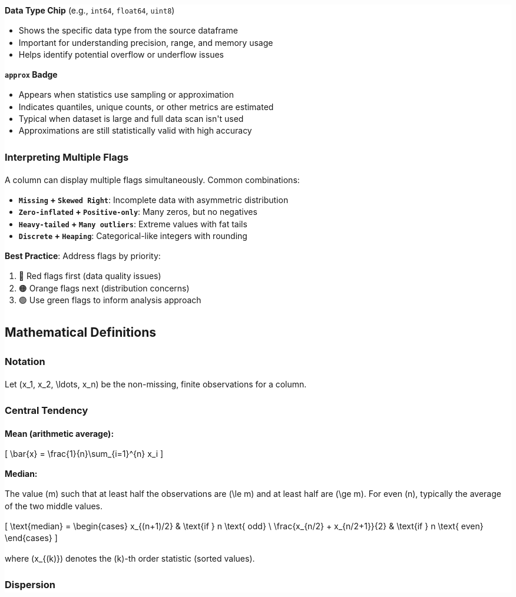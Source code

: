 **Data Type Chip** (e.g., `int64`, `float64`, `uint8`)
- Shows the specific data type from the source dataframe
- Important for understanding precision, range, and memory usage
- Helps identify potential overflow or underflow issues

**`approx` Badge**
- Appears when statistics use sampling or approximation
- Indicates quantiles, unique counts, or other metrics are estimated
- Typical when dataset is large and full data scan isn't used
- Approximations are still statistically valid with high accuracy

### Interpreting Multiple Flags

A column can display multiple flags simultaneously. Common combinations:

- **`Missing` + `Skewed Right`**: Incomplete data with asymmetric distribution
- **`Zero-inflated` + `Positive-only`**: Many zeros, but no negatives
- **`Heavy-tailed` + `Many outliers`**: Extreme values with fat tails
- **`Discrete` + `Heaping`**: Categorical-like integers with rounding

**Best Practice**: Address flags by priority:
1. 🔴 Red flags first (data quality issues)
2. 🟠 Orange flags next (distribution concerns)
3. 🟢 Use green flags to inform analysis approach

## Mathematical Definitions

### Notation

Let \(x_1, x_2, \ldots, x_n\) be the non-missing, finite observations for a column.

### Central Tendency

**Mean (arithmetic average):**

\[
\bar{x} = \frac{1}{n}\sum_{i=1}^{n} x_i
\]

**Median:**

The value \(m\) such that at least half the observations are \(\le m\) and at least half are \(\ge m\). For even \(n\), typically the average of the two middle values.

\[
\text{median} =
\begin{cases}
x_{(n+1)/2} & \text{if } n \text{ odd} \\
\frac{x_{n/2} + x_{n/2+1}}{2} & \text{if } n \text{ even}
\end{cases}
\]

where \(x_{(k)}\) denotes the \(k\)-th order statistic (sorted values).

### Dispersion
